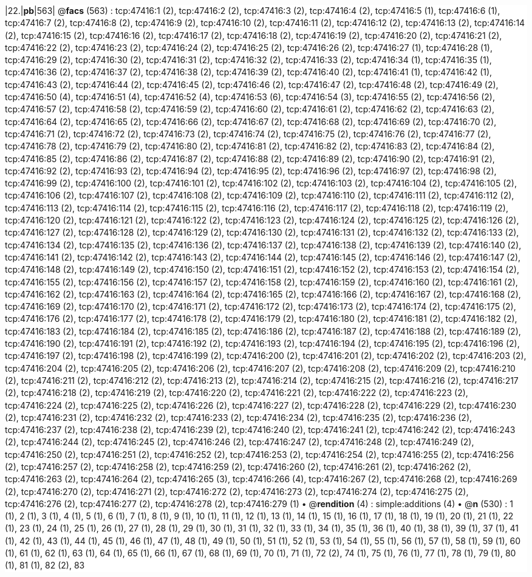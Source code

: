 |22.|__pb__|563| @__facs__ (563) : tcp:47416:1 (2), tcp:47416:2 (2), tcp:47416:3 (2), tcp:47416:4 (2), tcp:47416:5 (1), tcp:47416:6 (1), tcp:47416:7 (2), tcp:47416:8 (2), tcp:47416:9 (2), tcp:47416:10 (2), tcp:47416:11 (2), tcp:47416:12 (2), tcp:47416:13 (2), tcp:47416:14 (2), tcp:47416:15 (2), tcp:47416:16 (2), tcp:47416:17 (2), tcp:47416:18 (2), tcp:47416:19 (2), tcp:47416:20 (2), tcp:47416:21 (2), tcp:47416:22 (2), tcp:47416:23 (2), tcp:47416:24 (2), tcp:47416:25 (2), tcp:47416:26 (2), tcp:47416:27 (1), tcp:47416:28 (1), tcp:47416:29 (2), tcp:47416:30 (2), tcp:47416:31 (2), tcp:47416:32 (2), tcp:47416:33 (2), tcp:47416:34 (1), tcp:47416:35 (1), tcp:47416:36 (2), tcp:47416:37 (2), tcp:47416:38 (2), tcp:47416:39 (2), tcp:47416:40 (2), tcp:47416:41 (1), tcp:47416:42 (1), tcp:47416:43 (2), tcp:47416:44 (2), tcp:47416:45 (2), tcp:47416:46 (2), tcp:47416:47 (2), tcp:47416:48 (2), tcp:47416:49 (2), tcp:47416:50 (4), tcp:47416:51 (4), tcp:47416:52 (4), tcp:47416:53 (6), tcp:47416:54 (3), tcp:47416:55 (2), tcp:47416:56 (2), tcp:47416:57 (2), tcp:47416:58 (2), tcp:47416:59 (2), tcp:47416:60 (2), tcp:47416:61 (2), tcp:47416:62 (2), tcp:47416:63 (2), tcp:47416:64 (2), tcp:47416:65 (2), tcp:47416:66 (2), tcp:47416:67 (2), tcp:47416:68 (2), tcp:47416:69 (2), tcp:47416:70 (2), tcp:47416:71 (2), tcp:47416:72 (2), tcp:47416:73 (2), tcp:47416:74 (2), tcp:47416:75 (2), tcp:47416:76 (2), tcp:47416:77 (2), tcp:47416:78 (2), tcp:47416:79 (2), tcp:47416:80 (2), tcp:47416:81 (2), tcp:47416:82 (2), tcp:47416:83 (2), tcp:47416:84 (2), tcp:47416:85 (2), tcp:47416:86 (2), tcp:47416:87 (2), tcp:47416:88 (2), tcp:47416:89 (2), tcp:47416:90 (2), tcp:47416:91 (2), tcp:47416:92 (2), tcp:47416:93 (2), tcp:47416:94 (2), tcp:47416:95 (2), tcp:47416:96 (2), tcp:47416:97 (2), tcp:47416:98 (2), tcp:47416:99 (2), tcp:47416:100 (2), tcp:47416:101 (2), tcp:47416:102 (2), tcp:47416:103 (2), tcp:47416:104 (2), tcp:47416:105 (2), tcp:47416:106 (2), tcp:47416:107 (2), tcp:47416:108 (2), tcp:47416:109 (2), tcp:47416:110 (2), tcp:47416:111 (2), tcp:47416:112 (2), tcp:47416:113 (2), tcp:47416:114 (2), tcp:47416:115 (2), tcp:47416:116 (2), tcp:47416:117 (2), tcp:47416:118 (2), tcp:47416:119 (2), tcp:47416:120 (2), tcp:47416:121 (2), tcp:47416:122 (2), tcp:47416:123 (2), tcp:47416:124 (2), tcp:47416:125 (2), tcp:47416:126 (2), tcp:47416:127 (2), tcp:47416:128 (2), tcp:47416:129 (2), tcp:47416:130 (2), tcp:47416:131 (2), tcp:47416:132 (2), tcp:47416:133 (2), tcp:47416:134 (2), tcp:47416:135 (2), tcp:47416:136 (2), tcp:47416:137 (2), tcp:47416:138 (2), tcp:47416:139 (2), tcp:47416:140 (2), tcp:47416:141 (2), tcp:47416:142 (2), tcp:47416:143 (2), tcp:47416:144 (2), tcp:47416:145 (2), tcp:47416:146 (2), tcp:47416:147 (2), tcp:47416:148 (2), tcp:47416:149 (2), tcp:47416:150 (2), tcp:47416:151 (2), tcp:47416:152 (2), tcp:47416:153 (2), tcp:47416:154 (2), tcp:47416:155 (2), tcp:47416:156 (2), tcp:47416:157 (2), tcp:47416:158 (2), tcp:47416:159 (2), tcp:47416:160 (2), tcp:47416:161 (2), tcp:47416:162 (2), tcp:47416:163 (2), tcp:47416:164 (2), tcp:47416:165 (2), tcp:47416:166 (2), tcp:47416:167 (2), tcp:47416:168 (2), tcp:47416:169 (2), tcp:47416:170 (2), tcp:47416:171 (2), tcp:47416:172 (2), tcp:47416:173 (2), tcp:47416:174 (2), tcp:47416:175 (2), tcp:47416:176 (2), tcp:47416:177 (2), tcp:47416:178 (2), tcp:47416:179 (2), tcp:47416:180 (2), tcp:47416:181 (2), tcp:47416:182 (2), tcp:47416:183 (2), tcp:47416:184 (2), tcp:47416:185 (2), tcp:47416:186 (2), tcp:47416:187 (2), tcp:47416:188 (2), tcp:47416:189 (2), tcp:47416:190 (2), tcp:47416:191 (2), tcp:47416:192 (2), tcp:47416:193 (2), tcp:47416:194 (2), tcp:47416:195 (2), tcp:47416:196 (2), tcp:47416:197 (2), tcp:47416:198 (2), tcp:47416:199 (2), tcp:47416:200 (2), tcp:47416:201 (2), tcp:47416:202 (2), tcp:47416:203 (2), tcp:47416:204 (2), tcp:47416:205 (2), tcp:47416:206 (2), tcp:47416:207 (2), tcp:47416:208 (2), tcp:47416:209 (2), tcp:47416:210 (2), tcp:47416:211 (2), tcp:47416:212 (2), tcp:47416:213 (2), tcp:47416:214 (2), tcp:47416:215 (2), tcp:47416:216 (2), tcp:47416:217 (2), tcp:47416:218 (2), tcp:47416:219 (2), tcp:47416:220 (2), tcp:47416:221 (2), tcp:47416:222 (2), tcp:47416:223 (2), tcp:47416:224 (2), tcp:47416:225 (2), tcp:47416:226 (2), tcp:47416:227 (2), tcp:47416:228 (2), tcp:47416:229 (2), tcp:47416:230 (2), tcp:47416:231 (2), tcp:47416:232 (2), tcp:47416:233 (2), tcp:47416:234 (2), tcp:47416:235 (2), tcp:47416:236 (2), tcp:47416:237 (2), tcp:47416:238 (2), tcp:47416:239 (2), tcp:47416:240 (2), tcp:47416:241 (2), tcp:47416:242 (2), tcp:47416:243 (2), tcp:47416:244 (2), tcp:47416:245 (2), tcp:47416:246 (2), tcp:47416:247 (2), tcp:47416:248 (2), tcp:47416:249 (2), tcp:47416:250 (2), tcp:47416:251 (2), tcp:47416:252 (2), tcp:47416:253 (2), tcp:47416:254 (2), tcp:47416:255 (2), tcp:47416:256 (2), tcp:47416:257 (2), tcp:47416:258 (2), tcp:47416:259 (2), tcp:47416:260 (2), tcp:47416:261 (2), tcp:47416:262 (2), tcp:47416:263 (2), tcp:47416:264 (2), tcp:47416:265 (3), tcp:47416:266 (4), tcp:47416:267 (2), tcp:47416:268 (2), tcp:47416:269 (2), tcp:47416:270 (2), tcp:47416:271 (2), tcp:47416:272 (2), tcp:47416:273 (2), tcp:47416:274 (2), tcp:47416:275 (2), tcp:47416:276 (2), tcp:47416:277 (2), tcp:47416:278 (2), tcp:47416:279 (1)  •  @__rendition__ (4) : simple:additions (4)  •  @__n__ (530) : 1 (1), 2 (1), 3 (1), 4 (1), 5 (1), 6 (1), 7 (1), 8 (1), 9 (1), 10 (1), 11 (1), 12 (1), 13 (1), 14 (1), 15 (1), 16 (1), 17 (1), 18 (1), 19 (1), 20 (1), 21 (1), 22 (1), 23 (1), 24 (1), 25 (1), 26 (1), 27 (1), 28 (1), 29 (1), 30 (1), 31 (1), 32 (1), 33 (1), 34 (1), 35 (1), 36 (1), 40 (1), 38 (1), 39 (1), 37 (1), 41 (1), 42 (1), 43 (1), 44 (1), 45 (1), 46 (1), 47 (1), 48 (1), 49 (1), 50 (1), 51 (1), 52 (1), 53 (1), 54 (1), 55 (1), 56 (1), 57 (1), 58 (1), 59 (1), 60 (1), 61 (1), 62 (1), 63 (1), 64 (1), 65 (1), 66 (1), 67 (1), 68 (1), 69 (1), 70 (1), 71 (1), 72 (2), 74 (1), 75 (1), 76 (1), 77 (1), 78 (1), 79 (1), 80 (1), 81 (1), 82 (2), 83